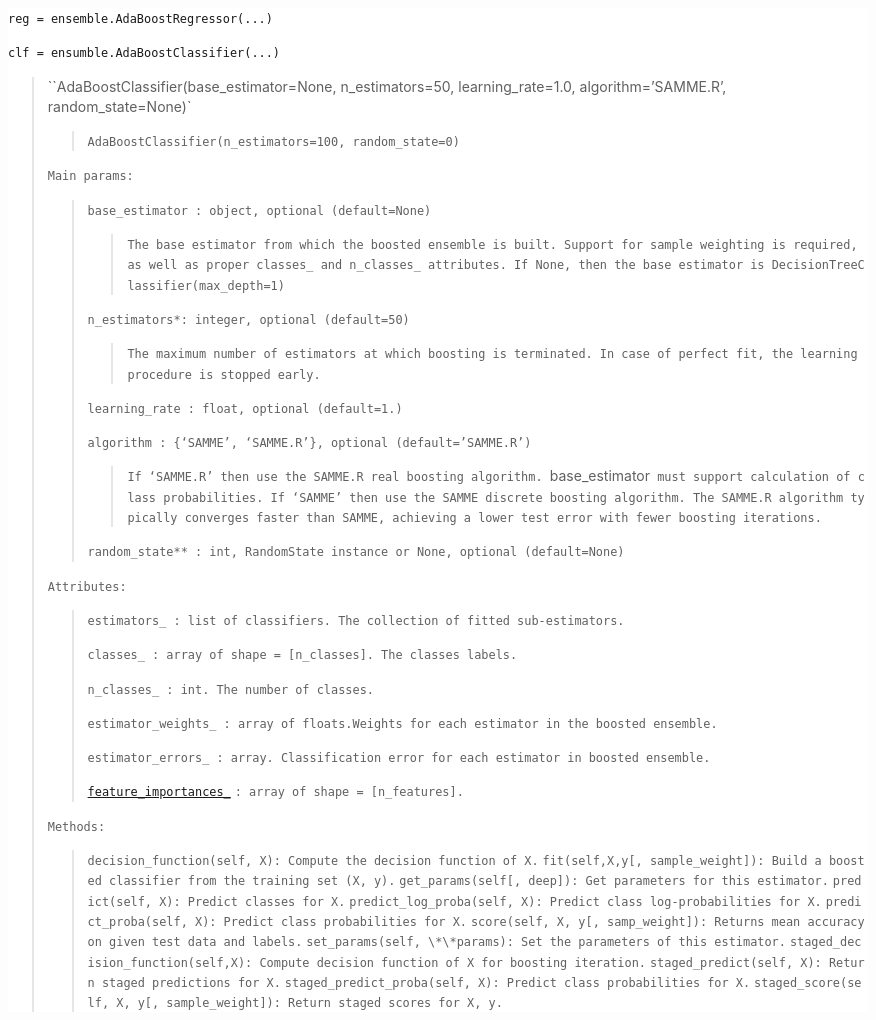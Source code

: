    `reg = ensemble.AdaBoostRegressor(...)`

   `clf = ensumble.AdaBoostClassifier(...)`

   > ``AdaBoostClassifier(base_estimator=None, n_estimators=50, learning_rate=1.0, algorithm=’SAMME.R’, random_state=None)`
   >
   > >`AdaBoostClassifier(n_estimators=100, random_state=0)`
   >
   > `Main params:`
   >
   > > `base_estimator : object, optional (default=None)`
   > >
   > > > `The base estimator from which the boosted ensemble is built. Support for sample weighting is required, as well as proper classes_ and n_classes_ attributes. If None, then the base estimator is DecisionTreeClassifier(max_depth=1)`
   > >
   > > `n_estimators*: integer, optional (default=50)`
   > >
   > > > `The maximum number of estimators at which boosting is terminated. In case of perfect fit, the learning procedure is stopped early.`
   > >
   > > `learning_rate : float, optional (default=1.)`
   > >
   > > `algorithm : {‘SAMME’, ‘SAMME.R’}, optional (default=’SAMME.R’)`
   > >
   > > > `If ‘SAMME.R’ then use the SAMME.R real boosting algorithm. `base_estimator` must support calculation of class probabilities. If ‘SAMME’ then use the SAMME discrete boosting algorithm. The SAMME.R algorithm typically converges faster than SAMME, achieving a lower test error with fewer boosting iterations.`
   > >
   > > `random_state** : int, RandomState instance or None, optional (default=None)`
   >
   > `Attributes:`
   >
   > > `estimators_ : list of classifiers. The collection of fitted sub-estimators.`
   > >
   > > `classes_ : array of shape = [n_classes]. The classes labels.`
   > >
   > > `n_classes_ : int. The number of classes.`
   > >
   > > `estimator_weights_ : array of floats.Weights for each estimator in the boosted ensemble.`
   > >
   > > `estimator_errors_ : array. Classification error for each estimator in boosted ensemble.`
   > >
   > > [`feature_importances_`](https://scikit-learn.org/stable/modules/generated/sklearn.ensemble.AdaBoostClassifier.html#sklearn.ensemble.AdaBoostClassifier.feature_importances_) `: array of shape = [n_features]. `
   >
   > `Methods:`
   >
   > > `decision_function(self, X): Compute the decision function of X.`
   > > `fit(self,X,y[, sample_weight]): Build a boosted classifier from the training set (X, y).`
   > > `get_params(self[, deep]): Get parameters for this estimator.`
   > > `predict(self, X): Predict classes for X.`
   > > `predict_log_proba(self, X): Predict class log-probabilities for X.`
   > > `predict_proba(self, X): Predict class probabilities for X.`
   > > `score(self, X, y[, samp_weight]): Returns mean accuracy on given test data and labels.`
   > > `set_params(self, \*\*params): Set the parameters of this estimator.`
   > > `staged_decision_function(self,X): Compute decision function of X for boosting iteration.`
   > > `staged_predict(self, X): Return staged predictions for X.`
   > > `staged_predict_proba(self, X): Predict class probabilities for X.`
   > > `staged_score(self, X, y[, sample_weight]): Return staged scores for X, y.`
